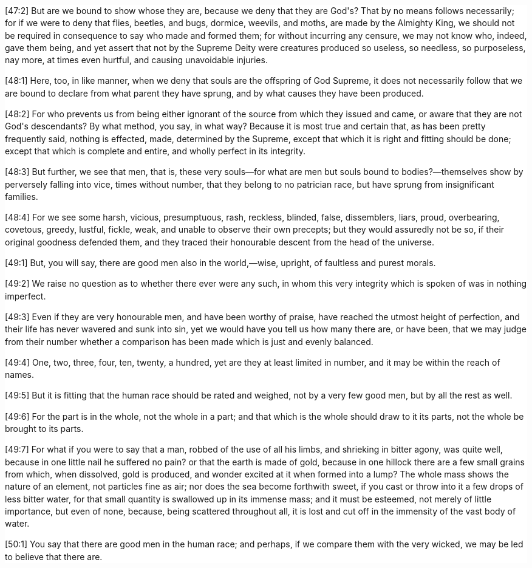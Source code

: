 [47:2] But are we bound to show whose they are, because we deny that they are God's? That by no means follows necessarily; for if we were to deny that flies, beetles, and bugs, dormice, weevils, and moths, are made by the Almighty King, we should not be required in consequence to say who made and formed them; for without incurring any censure, we may not know who, indeed, gave them being, and yet assert that not by the Supreme Deity were creatures produced so useless, so needless, so purposeless, nay more, at times even hurtful, and causing unavoidable injuries.

[48:1] Here, too, in like manner, when we deny that souls are the offspring of God Supreme, it does not necessarily follow that we are bound to declare from what parent they have sprung, and by what causes they have been produced.

[48:2] For who prevents us from being either ignorant of the source from which they issued and came, or aware that they are not God's descendants? By what method, you say, in what way? Because it is most true and certain that, as has been pretty frequently said, nothing is effected, made, determined by the Supreme, except that which it is right and fitting should be done; except that which is complete and entire, and wholly perfect in its integrity.

[48:3] But further, we see that men, that is, these very souls—for what are men but souls bound to bodies?—themselves show by perversely falling into vice, times without number, that they belong to no patrician race, but have sprung from insignificant families.

[48:4] For we see some harsh, vicious, presumptuous, rash, reckless, blinded, false, dissemblers, liars, proud, overbearing, covetous, greedy, lustful, fickle, weak, and unable to observe their own precepts; but they would assuredly not be so, if their original goodness defended them, and they traced their honourable descent from the head of the universe.

[49:1] But, you will say, there are good men also in the world,—wise, upright, of faultless and purest morals.

[49:2] We raise no question as to whether there ever were any such, in whom this very integrity which is spoken of was in nothing imperfect.

[49:3] Even if they are very honourable men, and have been worthy of praise, have reached the utmost height of perfection, and their life has never wavered and sunk into sin, yet we would have you tell us how many there are, or have been, that we may judge from their number whether a comparison has been made which is just and evenly balanced.

[49:4] One, two, three, four, ten, twenty, a hundred, yet are they at least limited in number, and it may be within the reach of names.

[49:5] But it is fitting that the human race should be rated and weighed, not by a very few good men, but by all the rest as well.

[49:6] For the part is in the whole, not the whole in a part; and that which is the whole should draw to it its parts, not the whole be brought to its parts.

[49:7] For what if you were to say that a man, robbed of the use of all his limbs, and shrieking in bitter agony, was quite well, because in one little nail he suffered no pain? or that the earth is made of gold, because in one hillock there are a few small grains from which, when dissolved, gold is produced, and wonder excited at it when formed into a lump? The whole mass shows the nature of an element, not particles fine as air; nor does the sea become forthwith sweet, if you cast or throw into it a few drops of less bitter water, for that small quantity is swallowed up in its immense mass; and it must be esteemed, not merely of little importance, but even of none, because, being scattered throughout all, it is lost and cut off in the immensity of the vast body of water.

[50:1] You say that there are good men in the human race; and perhaps, if we compare them with the very wicked, we may be led to believe that there are.
